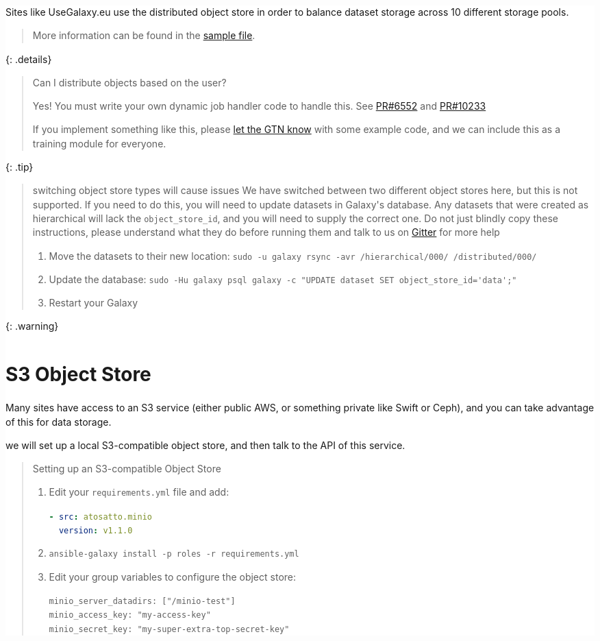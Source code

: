 Sites like UseGalaxy.eu use the distributed object store in order to balance dataset storage across 10 different storage pools.

> <details-title></details-title>
>
> More information can be found in the [sample file](https://github.com/galaxyproject/galaxy/blob/dev/lib/galaxy/config/sample/object_store_conf.xml.sample).
>
{: .details}

> <tip-title>Can I distribute objects based on the user?</tip-title>
>
> Yes! You must write your own dynamic job handler code to handle this.
> See [PR#6552](https://github.com/galaxyproject/galaxy/pull/6552) and [PR#10233](https://github.com/galaxyproject/galaxy/pull/10233)
>
> If you implement something like this, please [let the GTN
> know](https://github.com/galaxyproject/training-material/issues/new) with
> some example code, and we can include this as a training module for everyone.
>
{: .tip}

> <warning-title>switching object store types will cause issues</warning-title>
> We have switched between two different object stores here, but this is not supported. If you need to do this, you will need to update datasets in Galaxy's database. Any datasets that were created as hierarchical will lack the `object_store_id`, and you will need to supply the correct one. Do not just blindly copy these instructions, please understand what they do before running them and talk to us on [Gitter](http://gitter.im/galaxyproject/Lobby) for more help
>
> 1. Move the datasets to their new location: `sudo -u galaxy rsync -avr /hierarchical/000/ /distributed/000/`
>
> 2. Update the database: `sudo -Hu galaxy psql galaxy -c "UPDATE dataset SET object_store_id='data';" `
>
> 3. Restart your Galaxy
>
{: .warning}


# S3 Object Store

Many sites have access to an S3 service (either public AWS, or something private like Swift or Ceph), and you can take advantage of this for data storage.

we will set up a local S3-compatible object store, and then talk to the API of this service.

> <hands-on-title>Setting up an S3-compatible Object Store</hands-on-title>
>
> 1. Edit your `requirements.yml` file and add:
>
>    ```yml
>    - src: atosatto.minio
>      version: v1.1.0
>    ```
>
> 2. ```ansible-galaxy install -p roles -r requirements.yml```
>
> 3. Edit your group variables to configure the object store:
>
>    ```
>    minio_server_datadirs: ["/minio-test"]
>    minio_access_key: "my-access-key"
>    minio_secret_key: "my-super-extra-top-secret-key"
>    ```
>
